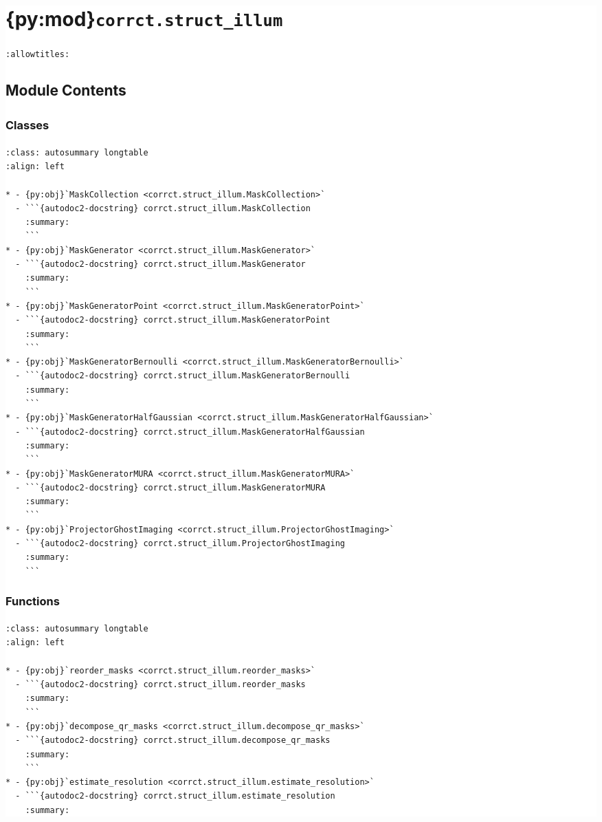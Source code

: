 # {py:mod}`corrct.struct_illum`

```{py:module} corrct.struct_illum
```

```{autodoc2-docstring} corrct.struct_illum
:allowtitles:
```

## Module Contents

### Classes

````{list-table}
:class: autosummary longtable
:align: left

* - {py:obj}`MaskCollection <corrct.struct_illum.MaskCollection>`
  - ```{autodoc2-docstring} corrct.struct_illum.MaskCollection
    :summary:
    ```
* - {py:obj}`MaskGenerator <corrct.struct_illum.MaskGenerator>`
  - ```{autodoc2-docstring} corrct.struct_illum.MaskGenerator
    :summary:
    ```
* - {py:obj}`MaskGeneratorPoint <corrct.struct_illum.MaskGeneratorPoint>`
  - ```{autodoc2-docstring} corrct.struct_illum.MaskGeneratorPoint
    :summary:
    ```
* - {py:obj}`MaskGeneratorBernoulli <corrct.struct_illum.MaskGeneratorBernoulli>`
  - ```{autodoc2-docstring} corrct.struct_illum.MaskGeneratorBernoulli
    :summary:
    ```
* - {py:obj}`MaskGeneratorHalfGaussian <corrct.struct_illum.MaskGeneratorHalfGaussian>`
  - ```{autodoc2-docstring} corrct.struct_illum.MaskGeneratorHalfGaussian
    :summary:
    ```
* - {py:obj}`MaskGeneratorMURA <corrct.struct_illum.MaskGeneratorMURA>`
  - ```{autodoc2-docstring} corrct.struct_illum.MaskGeneratorMURA
    :summary:
    ```
* - {py:obj}`ProjectorGhostImaging <corrct.struct_illum.ProjectorGhostImaging>`
  - ```{autodoc2-docstring} corrct.struct_illum.ProjectorGhostImaging
    :summary:
    ```
````

### Functions

````{list-table}
:class: autosummary longtable
:align: left

* - {py:obj}`reorder_masks <corrct.struct_illum.reorder_masks>`
  - ```{autodoc2-docstring} corrct.struct_illum.reorder_masks
    :summary:
    ```
* - {py:obj}`decompose_qr_masks <corrct.struct_illum.decompose_qr_masks>`
  - ```{autodoc2-docstring} corrct.struct_illum.decompose_qr_masks
    :summary:
    ```
* - {py:obj}`estimate_resolution <corrct.struct_illum.estimate_resolution>`
  - ```{autodoc2-docstring} corrct.struct_illum.estimate_resolution
    :summary:
````